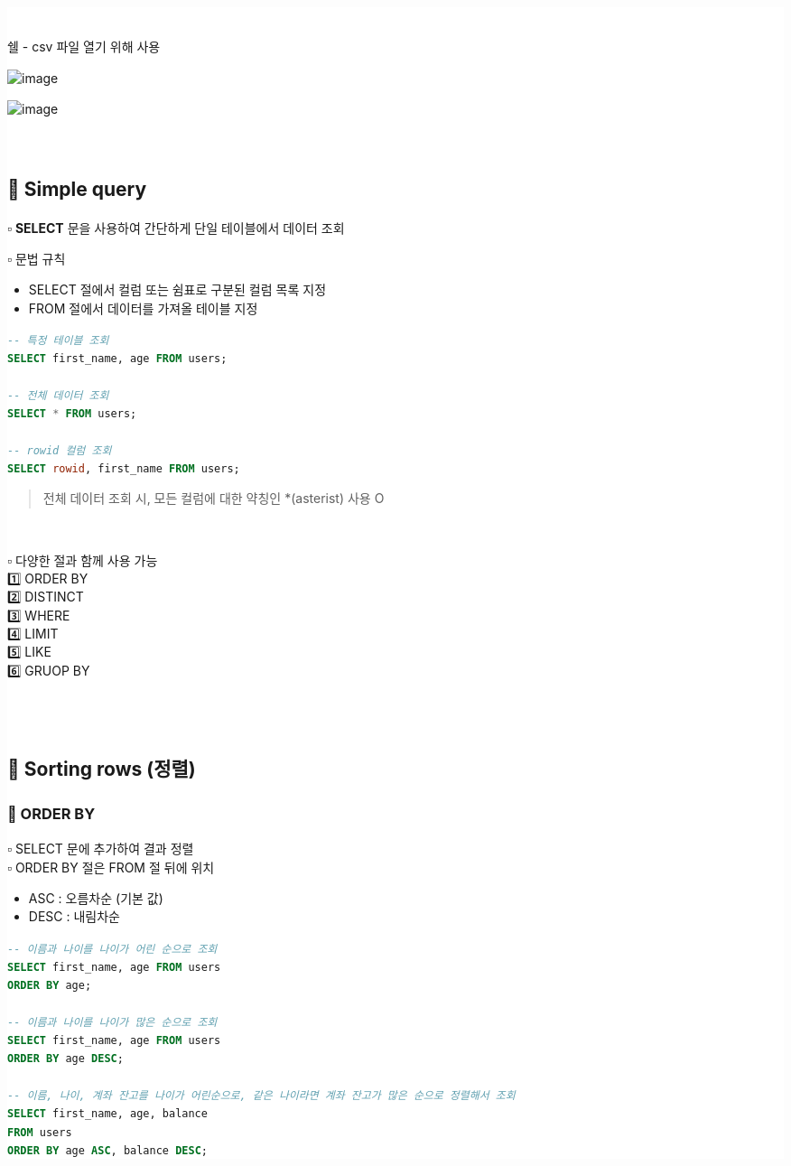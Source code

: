 <br>

쉘 - csv 파일 열기 위해 사용

![image](https://user-images.githubusercontent.com/93974908/193748652-ef8e23b1-520d-40c6-a5da-c9c1b2c3e346.png)

![image](https://user-images.githubusercontent.com/93974908/193748877-6e48c1da-9555-410c-9e5e-d41678ed227f.png)


<br>

## 🚩 Simple query
▫ **SELECT** 문을 사용하여 간단하게 단일 테이블에서 데이터 조회  

▫ 문법 규칙
- SELECT 절에서 컬럼 또는 쉼표로 구분된 컬럼 목록 지정
- FROM 절에서 데이터를 가져올 테이블 지정

``` sql
-- 특정 테이블 조회
SELECT first_name, age FROM users;

-- 전체 데이터 조회
SELECT * FROM users;

-- rowid 컬럼 조회
SELECT rowid, first_name FROM users;
```
> 전체 데이터 조회 시, 모든 컬럼에 대한 약칭인 *(asterist) 사용 O


<br>

▫ 다양한 절과 함께 사용 가능  
1️⃣ ORDER BY  
2️⃣ DISTINCT  
3️⃣ WHERE  
4️⃣ LIMIT  
5️⃣ LIKE  
6️⃣ GRUOP BY



<br><br>

## 🚩 Sorting rows (정렬)
### 🔹 ORDER BY  

▫ SELECT 문에 추가하여 결과 정렬  
▫ ORDER BY 절은 FROM 절 뒤에 위치  

- ASC : 오름차순 (기본 값)
- DESC : 내림차순

``` sql
-- 이름과 나이를 나이가 어린 순으로 조회
SELECT first_name, age FROM users 
ORDER BY age;

-- 이름과 나이를 나이가 많은 순으로 조회
SELECT first_name, age FROM users 
ORDER BY age DESC;

-- 이름, 나이, 계좌 잔고를 나이가 어린순으로, 같은 나이라면 계좌 잔고가 많은 순으로 정렬해서 조회
SELECT first_name, age, balance 
FROM users 
ORDER BY age ASC, balance DESC;
```
